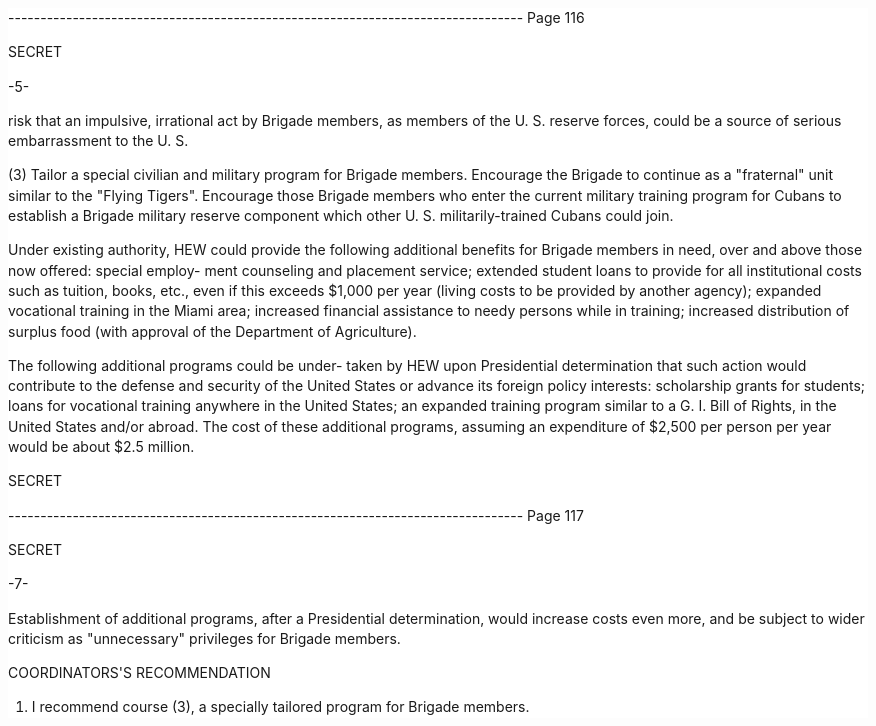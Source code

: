 
-------------------------------------------------------------------------------- Page 116

SECRET

-5-

risk that an impulsive, irrational act by Brigade members,
as members of the U. S. reserve forces, could be a source of
serious embarrassment to the U. S.

(3) Tailor a special civilian and military program
for Brigade members. Encourage the Brigade to continue
as a "fraternal" unit similar to the "Flying Tigers".
Encourage those Brigade members who enter the current
military training program for Cubans to establish a
Brigade military reserve component which other U. S.
militarily-trained Cubans could join.

Under existing authority, HEW could provide the
following additional benefits for Brigade members in
need, over and above those now offered: special employ-
ment counseling and placement service; extended student
loans to provide for all institutional costs such as
tuition, books, etc., even if this exceeds $1,000 per
year (living costs to be provided by another agency);
expanded vocational training in the Miami area; increased
financial assistance to needy persons while in training;
increased distribution of surplus food (with approval
of the Department of Agriculture).

The following additional programs could be under-
taken by HEW upon Presidential determination that such
action would contribute to the defense and security
of the United States or advance its foreign policy
interests: scholarship grants for students; loans for
vocational training anywhere in the United States; an
expanded training program similar to a G. I. Bill of
Rights, in the United States and/or abroad. The cost
of these additional programs, assuming an expenditure
of $2,500 per person per year would be about $2.5 million.

SECRET


-------------------------------------------------------------------------------- Page 117

SECRET

-7-

Establishment of additional programs, after a Presidential determination, would increase costs even more, and be subject to wider criticism as "unnecessary" privileges for Brigade members.

COORDINATORS'S RECOMMENDATION

1. I recommend course (3), a specially tailored program for Brigade members.
